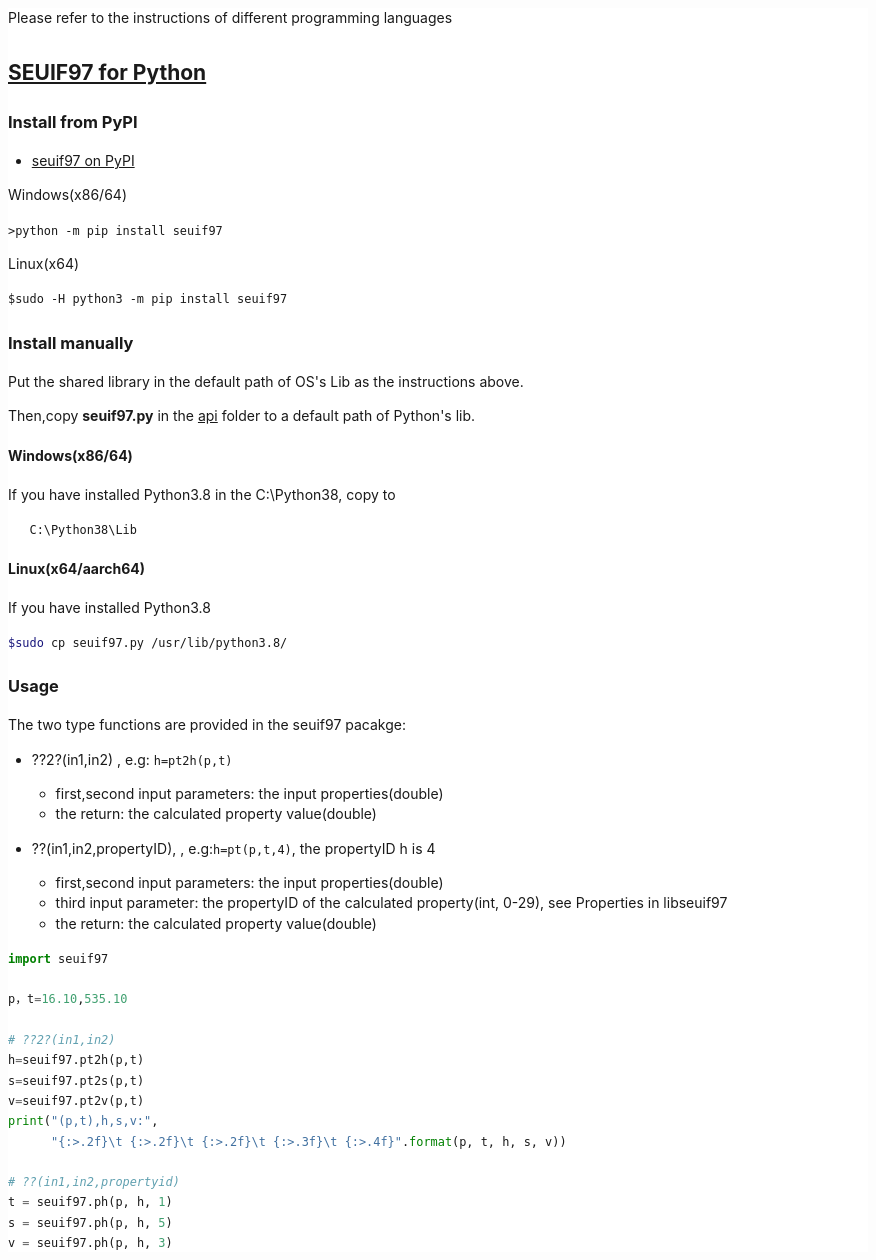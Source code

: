 Please refer to the instructions of different programming languages

## [SEUIF97 for Python](./demo/demo-python)

### Install from PyPI

* [seuif97 on PyPI](https://pypi.org/project/seuif97/)

Windows(x86/64)

```
>python -m pip install seuif97
```

Linux(x64)

```
$sudo -H python3 -m pip install seuif97
```

### Install manually

Put the shared library in the default path of OS's Lib as the instructions above.

Then,copy **seuif97.py** in the [api](./api) folder to a default path of Python's lib.

#### Windows(x86/64) 

If you have installed Python3.8 in the C:\Python38\, copy to
    
       C:\Python38\Lib 

#### Linux(x64/aarch64) 

If you have installed Python3.8 

```bash  
$sudo cp seuif97.py /usr/lib/python3.8/
```

### Usage

The two type functions are provided in the seuif97 pacakge:

* ??2?(in1,in2) , e.g: `h=pt2h(p,t)`
  
  * first,second input parameters: the input properties(double)
  * the return: the calculated property value(double)

* ??(in1,in2,propertyID), , e.g:`h=pt(p,t,4)`, the propertyID h is 4 
   * first,second input parameters: the input properties(double)
   * third input parameter: the propertyID of the calculated property(int, 0-29), see Properties in libseuif97
   * the return: the calculated property value(double)

```python
import seuif97

p，t=16.10,535.10

# ??2?(in1,in2)
h=seuif97.pt2h(p,t)
s=seuif97.pt2s(p,t)
v=seuif97.pt2v(p,t)
print("(p,t),h,s,v:",
      "{:>.2f}\t {:>.2f}\t {:>.2f}\t {:>.3f}\t {:>.4f}".format(p, t, h, s, v))

# ??(in1,in2,propertyid)
t = seuif97.ph(p, h, 1)
s = seuif97.ph(p, h, 5)
v = seuif97.ph(p, h, 3)
```